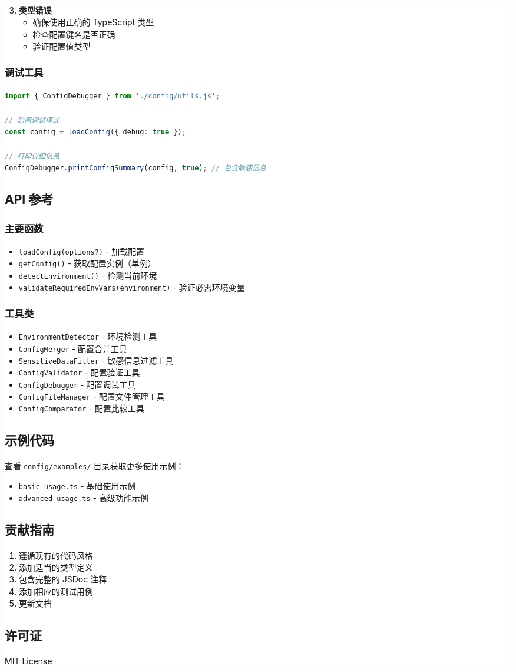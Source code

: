 3. **类型错误**
   - 确保使用正确的 TypeScript 类型
   - 检查配置键名是否正确
   - 验证配置值类型

### 调试工具

```typescript
import { ConfigDebugger } from './config/utils.js';

// 启用调试模式
const config = loadConfig({ debug: true });

// 打印详细信息
ConfigDebugger.printConfigSummary(config, true); // 包含敏感信息
```

## API 参考

### 主要函数

- `loadConfig(options?)` - 加载配置
- `getConfig()` - 获取配置实例（单例）
- `detectEnvironment()` - 检测当前环境
- `validateRequiredEnvVars(environment)` - 验证必需环境变量

### 工具类

- `EnvironmentDetector` - 环境检测工具
- `ConfigMerger` - 配置合并工具
- `SensitiveDataFilter` - 敏感信息过滤工具
- `ConfigValidator` - 配置验证工具
- `ConfigDebugger` - 配置调试工具
- `ConfigFileManager` - 配置文件管理工具
- `ConfigComparator` - 配置比较工具

## 示例代码

查看 `config/examples/` 目录获取更多使用示例：

- `basic-usage.ts` - 基础使用示例
- `advanced-usage.ts` - 高级功能示例

## 贡献指南

1. 遵循现有的代码风格
2. 添加适当的类型定义
3. 包含完整的 JSDoc 注释
4. 添加相应的测试用例
5. 更新文档

## 许可证

MIT License
